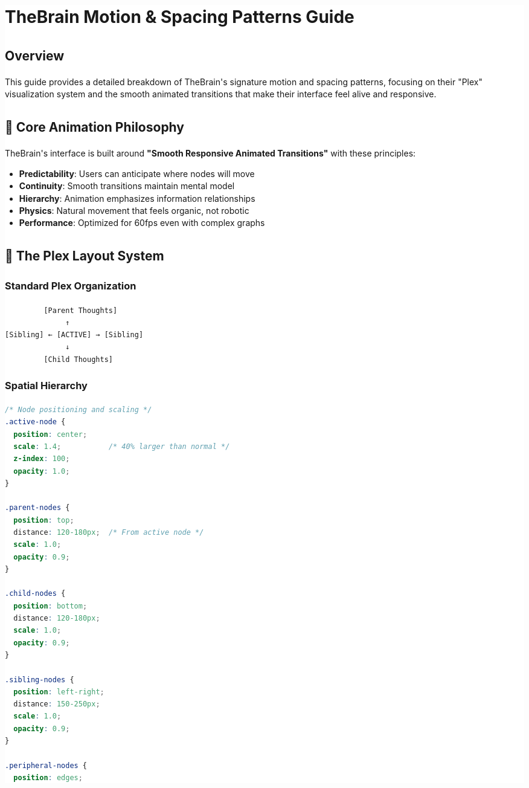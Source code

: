 # TheBrain Motion & Spacing Patterns Guide

## Overview
This guide provides a detailed breakdown of TheBrain's signature motion and spacing patterns, focusing on their "Plex" visualization system and the smooth animated transitions that make their interface feel alive and responsive.

## 🎯 Core Animation Philosophy

TheBrain's interface is built around **"Smooth Responsive Animated Transitions"** with these principles:
- **Predictability**: Users can anticipate where nodes will move
- **Continuity**: Smooth transitions maintain mental model  
- **Hierarchy**: Animation emphasizes information relationships
- **Physics**: Natural movement that feels organic, not robotic
- **Performance**: Optimized for 60fps even with complex graphs

## 🎨 The Plex Layout System

### Standard Plex Organization
```
         [Parent Thoughts]
              ↑
[Sibling] ← [ACTIVE] → [Sibling]
              ↓
         [Child Thoughts]
```

### Spatial Hierarchy
```css
/* Node positioning and scaling */
.active-node {
  position: center;
  scale: 1.4;           /* 40% larger than normal */
  z-index: 100;
  opacity: 1.0;
}

.parent-nodes {
  position: top;
  distance: 120-180px;  /* From active node */
  scale: 1.0;
  opacity: 0.9;
}

.child-nodes {
  position: bottom;
  distance: 120-180px;
  scale: 1.0;
  opacity: 0.9;
}

.sibling-nodes {
  position: left-right;
  distance: 150-250px;
  scale: 1.0;
  opacity: 0.9;
}

.peripheral-nodes {
  position: edges;
```